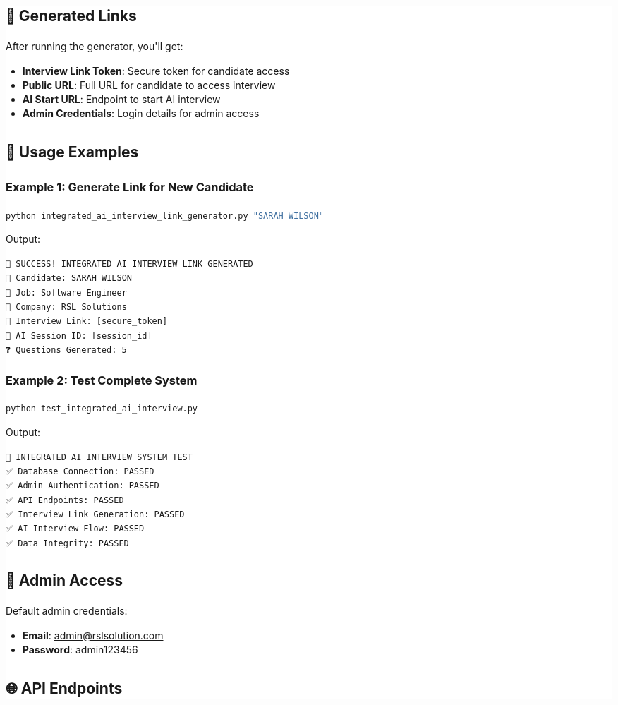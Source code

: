 ## 🔗 Generated Links

After running the generator, you'll get:

- **Interview Link Token**: Secure token for candidate access
- **Public URL**: Full URL for candidate to access interview
- **AI Start URL**: Endpoint to start AI interview
- **Admin Credentials**: Login details for admin access

## 🎯 Usage Examples

### Example 1: Generate Link for New Candidate

```bash
python integrated_ai_interview_link_generator.py "SARAH WILSON"
```

Output:
```
🎉 SUCCESS! INTEGRATED AI INTERVIEW LINK GENERATED
👤 Candidate: SARAH WILSON
💼 Job: Software Engineer
🏢 Company: RSL Solutions
🔗 Interview Link: [secure_token]
🤖 AI Session ID: [session_id]
❓ Questions Generated: 5
```

### Example 2: Test Complete System

```bash
python test_integrated_ai_interview.py
```

Output:
```
🧪 INTEGRATED AI INTERVIEW SYSTEM TEST
✅ Database Connection: PASSED
✅ Admin Authentication: PASSED
✅ API Endpoints: PASSED
✅ Interview Link Generation: PASSED
✅ AI Interview Flow: PASSED
✅ Data Integrity: PASSED
```

## 🔐 Admin Access

Default admin credentials:
- **Email**: admin@rslsolution.com
- **Password**: admin123456

## 🌐 API Endpoints
